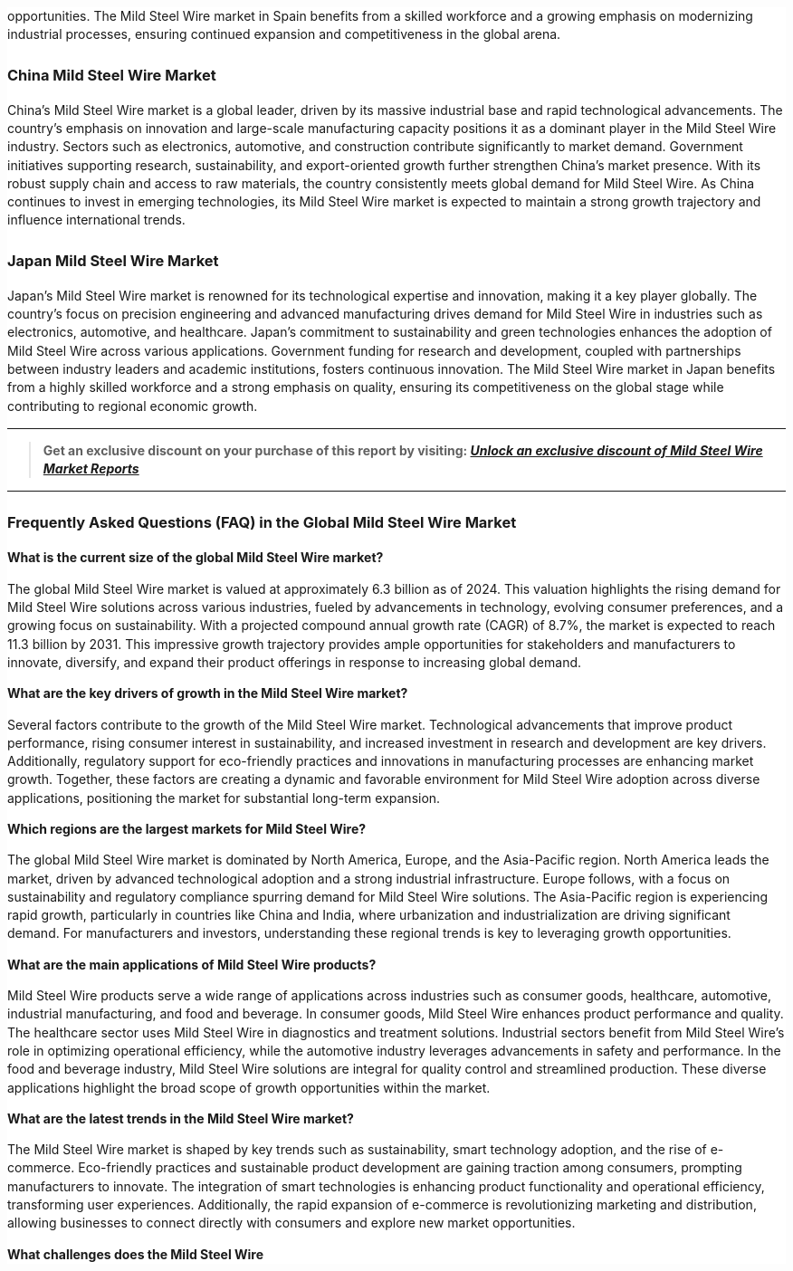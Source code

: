 opportunities. The Mild Steel Wire market in Spain benefits from a skilled workforce and a growing emphasis on modernizing industrial processes, ensuring continued expansion and competitiveness in the global arena.</p><h3>China Mild Steel Wire Market</h3><p>China&rsquo;s Mild Steel Wire market is a global leader, driven by its massive industrial base and rapid technological advancements. The country&rsquo;s emphasis on innovation and large-scale manufacturing capacity positions it as a dominant player in the Mild Steel Wire industry. Sectors such as electronics, automotive, and construction contribute significantly to market demand. Government initiatives supporting research, sustainability, and export-oriented growth further strengthen China&rsquo;s market presence. With its robust supply chain and access to raw materials, the country consistently meets global demand for Mild Steel Wire. As China continues to invest in emerging technologies, its Mild Steel Wire market is expected to maintain a strong growth trajectory and influence international trends.</p><h3>Japan Mild Steel Wire Market</h3><p>Japan&rsquo;s Mild Steel Wire market is renowned for its technological expertise and innovation, making it a key player globally. The country&rsquo;s focus on precision engineering and advanced manufacturing drives demand for Mild Steel Wire in industries such as electronics, automotive, and healthcare. Japan&rsquo;s commitment to sustainability and green technologies enhances the adoption of Mild Steel Wire across various applications. Government funding for research and development, coupled with partnerships between industry leaders and academic institutions, fosters continuous innovation. The Mild Steel Wire market in Japan benefits from a highly skilled workforce and a strong emphasis on quality, ensuring its competitiveness on the global stage while contributing to regional economic growth.</p><hr /><blockquote><p><strong>Get an exclusive discount on your purchase of this report by visiting: <em><a href="://marketresearchpulse.com/ask-for-discount/50774?utm_source=Github&amp;utm_medium=0115">Unlock an exclusive discount of Mild Steel Wire Market Reports</a></em>&nbsp;</strong></p></blockquote><hr /><h3>Frequently Asked Questions (FAQ) in the Global Mild Steel Wire Market</h3><p><strong>What is the current size of the global Mild Steel Wire market?</strong></p><p>The global Mild Steel Wire market is valued at approximately 6.3 billion as of 2024. This valuation highlights the rising demand for Mild Steel Wire solutions across various industries, fueled by advancements in technology, evolving consumer preferences, and a growing focus on sustainability. With a projected compound annual growth rate (CAGR) of 8.7%, the market is expected to reach 11.3 billion by 2031. This impressive growth trajectory provides ample opportunities for stakeholders and manufacturers to innovate, diversify, and expand their product offerings in response to increasing global demand.</p><p><strong>What are the key drivers of growth in the Mild Steel Wire market?</strong></p><p>Several factors contribute to the growth of the Mild Steel Wire market. Technological advancements that improve product performance, rising consumer interest in sustainability, and increased investment in research and development are key drivers. Additionally, regulatory support for eco-friendly practices and innovations in manufacturing processes are enhancing market growth. Together, these factors are creating a dynamic and favorable environment for Mild Steel Wire adoption across diverse applications, positioning the market for substantial long-term expansion.</p><p><strong>Which regions are the largest markets for Mild Steel Wire?</strong></p><p>The global Mild Steel Wire market is dominated by North America, Europe, and the Asia-Pacific region. North America leads the market, driven by advanced technological adoption and a strong industrial infrastructure. Europe follows, with a focus on sustainability and regulatory compliance spurring demand for Mild Steel Wire solutions. The Asia-Pacific region is experiencing rapid growth, particularly in countries like China and India, where urbanization and industrialization are driving significant demand. For manufacturers and investors, understanding these regional trends is key to leveraging growth opportunities.</p><p><strong>What are the main applications of Mild Steel Wire products?</strong></p><p>Mild Steel Wire products serve a wide range of applications across industries such as consumer goods, healthcare, automotive, industrial manufacturing, and food and beverage. In consumer goods, Mild Steel Wire enhances product performance and quality. The healthcare sector uses Mild Steel Wire in diagnostics and treatment solutions. Industrial sectors benefit from Mild Steel Wire&rsquo;s role in optimizing operational efficiency, while the automotive industry leverages advancements in safety and performance. In the food and beverage industry, Mild Steel Wire solutions are integral for quality control and streamlined production. These diverse applications highlight the broad scope of growth opportunities within the market.</p><p><strong>What are the latest trends in the Mild Steel Wire market?</strong></p><p>The Mild Steel Wire market is shaped by key trends such as sustainability, smart technology adoption, and the rise of e-commerce. Eco-friendly practices and sustainable product development are gaining traction among consumers, prompting manufacturers to innovate. The integration of smart technologies is enhancing product functionality and operational efficiency, transforming user experiences. Additionally, the rapid expansion of e-commerce is revolutionizing marketing and distribution, allowing businesses to connect directly with consumers and explore new market opportunities.</p><p><strong>What challenges does the Mild Steel Wire